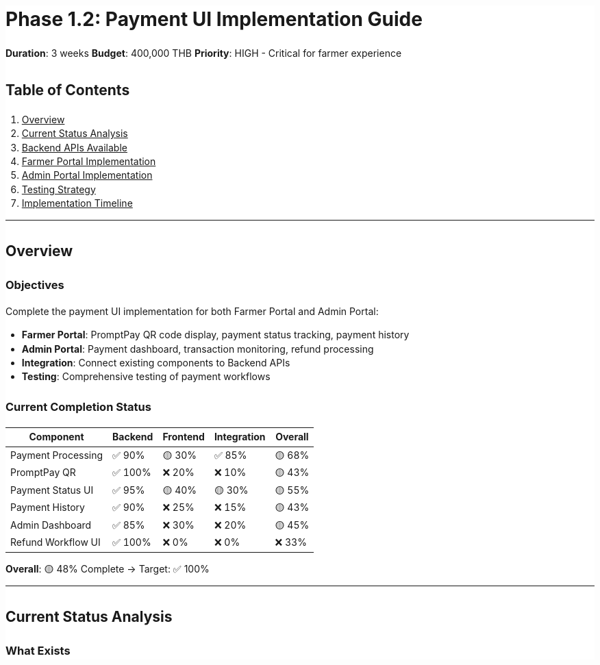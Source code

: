 # Phase 1.2: Payment UI Implementation Guide

**Duration**: 3 weeks
**Budget**: 400,000 THB
**Priority**: HIGH - Critical for farmer experience

## Table of Contents

1. [Overview](#overview)
2. [Current Status Analysis](#current-status-analysis)
3. [Backend APIs Available](#backend-apis-available)
4. [Farmer Portal Implementation](#farmer-portal-implementation)
5. [Admin Portal Implementation](#admin-portal-implementation)
6. [Testing Strategy](#testing-strategy)
7. [Implementation Timeline](#implementation-timeline)

---

## Overview

### Objectives

Complete the payment UI implementation for both Farmer Portal and Admin Portal:

- **Farmer Portal**: PromptPay QR code display, payment status tracking, payment history
- **Admin Portal**: Payment dashboard, transaction monitoring, refund processing
- **Integration**: Connect existing components to Backend APIs
- **Testing**: Comprehensive testing of payment workflows

### Current Completion Status

| Component          | Backend | Frontend | Integration | Overall |
| ------------------ | ------- | -------- | ----------- | ------- |
| Payment Processing | ✅ 90%  | 🟡 30%   | ✅ 85%      | 🟡 68%  |
| PromptPay QR       | ✅ 100% | ❌ 20%   | ❌ 10%      | 🟡 43%  |
| Payment Status UI  | ✅ 95%  | 🟡 40%   | 🟡 30%      | 🟡 55%  |
| Payment History    | ✅ 90%  | ❌ 25%   | ❌ 15%      | 🟡 43%  |
| Admin Dashboard    | ✅ 85%  | ❌ 30%   | ❌ 20%      | 🟡 45%  |
| Refund Workflow UI | ✅ 100% | ❌ 0%    | ❌ 0%       | ❌ 33%  |

**Overall**: 🟡 48% Complete → Target: ✅ 100%

---

## Current Status Analysis

### What Exists
